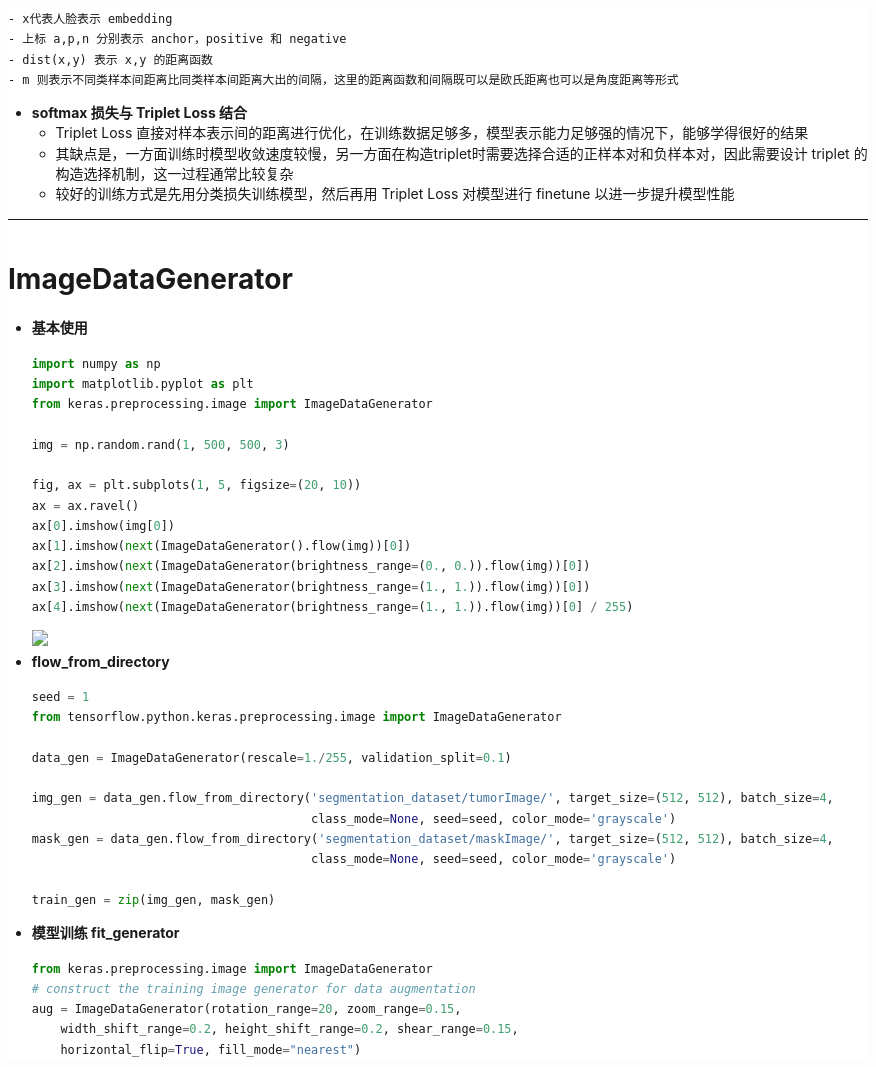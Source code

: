     - x代表人脸表示 embedding
    - 上标 a,p,n 分别表示 anchor，positive 和 negative
    - dist(x,y) 表示 x,y 的距离函数
    - m 则表示不同类样本间距离比同类样本间距离大出的间隔，这里的距离函数和间隔既可以是欧氏距离也可以是角度距离等形式
  - **softmax 损失与 Triplet Loss 结合**
    - Triplet Loss 直接对样本表示间的距离进行优化，在训练数据足够多，模型表示能力足够强的情况下，能够学得很好的结果
    - 其缺点是，一方面训练时模型收敛速度较慢，另一方面在构造triplet时需要选择合适的正样本对和负样本对，因此需要设计 triplet 的构造选择机制，这一过程通常比较复杂
    - 较好的训练方式是先用分类损失训练模型，然后再用 Triplet Loss 对模型进行 finetune 以进一步提升模型性能
***

# ImageDataGenerator
  - **基本使用**
    ```py
    import numpy as np
    import matplotlib.pyplot as plt
    from keras.preprocessing.image import ImageDataGenerator

    img = np.random.rand(1, 500, 500, 3)

    fig, ax = plt.subplots(1, 5, figsize=(20, 10))
    ax = ax.ravel()
    ax[0].imshow(img[0])
    ax[1].imshow(next(ImageDataGenerator().flow(img))[0])
    ax[2].imshow(next(ImageDataGenerator(brightness_range=(0., 0.)).flow(img))[0])
    ax[3].imshow(next(ImageDataGenerator(brightness_range=(1., 1.)).flow(img))[0])
    ax[4].imshow(next(ImageDataGenerator(brightness_range=(1., 1.)).flow(img))[0] / 255)
    ```
    ![](images/imagegenarator_test.png)
  - **flow_from_directory**
    ```py
    seed = 1
    from tensorflow.python.keras.preprocessing.image import ImageDataGenerator

    data_gen = ImageDataGenerator(rescale=1./255, validation_split=0.1)

    img_gen = data_gen.flow_from_directory('segmentation_dataset/tumorImage/', target_size=(512, 512), batch_size=4,
                                           class_mode=None, seed=seed, color_mode='grayscale')
    mask_gen = data_gen.flow_from_directory('segmentation_dataset/maskImage/', target_size=(512, 512), batch_size=4,
                                           class_mode=None, seed=seed, color_mode='grayscale')

    train_gen = zip(img_gen, mask_gen)
    ```
  - **模型训练 fit_generator**
    ```py
    from keras.preprocessing.image import ImageDataGenerator
    # construct the training image generator for data augmentation
    aug = ImageDataGenerator(rotation_range=20, zoom_range=0.15,
        width_shift_range=0.2, height_shift_range=0.2, shear_range=0.15,
        horizontal_flip=True, fill_mode="nearest")
